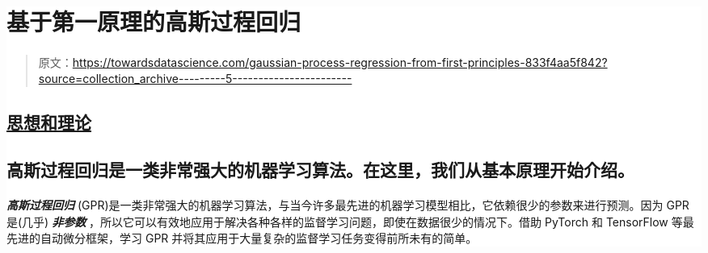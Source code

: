 # 基于第一原理的高斯过程回归

> 原文：<https://towardsdatascience.com/gaussian-process-regression-from-first-principles-833f4aa5f842?source=collection_archive---------5----------------------->

## [思想和理论](https://towardsdatascience.com/tagged/thoughts-and-theory)

## 高斯过程回归是一类非常强大的机器学习算法。在这里，我们从基本原理开始介绍。

***高斯过程回归*** (GPR)是一类非常强大的机器学习算法，与当今许多最先进的机器学习模型相比，它依赖很少的参数来进行预测。因为 GPR 是(几乎) ***非参数*** ，所以它可以有效地应用于解决各种各样的监督学习问题，即使在数据很少的情况下。借助 PyTorch 和 TensorFlow 等最先进的自动微分框架，学习 GPR 并将其应用于大量复杂的监督学习任务变得前所未有的简单。
